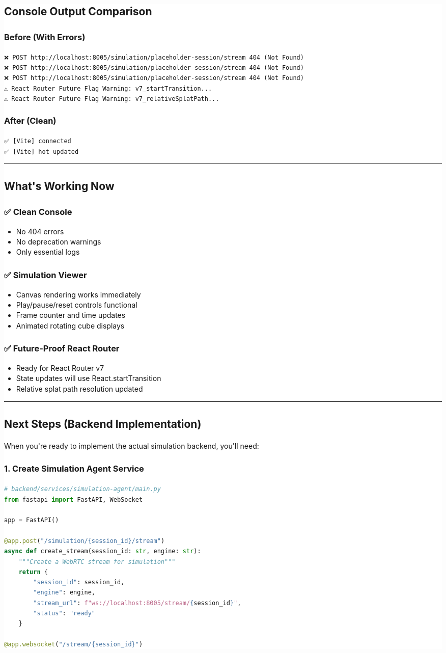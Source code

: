 
## Console Output Comparison

### Before (With Errors)
```
❌ POST http://localhost:8005/simulation/placeholder-session/stream 404 (Not Found)
❌ POST http://localhost:8005/simulation/placeholder-session/stream 404 (Not Found)
❌ POST http://localhost:8005/simulation/placeholder-session/stream 404 (Not Found)
⚠️ React Router Future Flag Warning: v7_startTransition...
⚠️ React Router Future Flag Warning: v7_relativeSplatPath...
```

### After (Clean)
```
✅ [Vite] connected
✅ [Vite] hot updated
```

---

## What's Working Now

### ✅ Clean Console
- No 404 errors
- No deprecation warnings
- Only essential logs

### ✅ Simulation Viewer
- Canvas rendering works immediately
- Play/pause/reset controls functional
- Frame counter and time updates
- Animated rotating cube displays

### ✅ Future-Proof React Router
- Ready for React Router v7
- State updates will use React.startTransition
- Relative splat path resolution updated

---

## Next Steps (Backend Implementation)

When you're ready to implement the actual simulation backend, you'll need:

### 1. Create Simulation Agent Service
```python
# backend/services/simulation-agent/main.py
from fastapi import FastAPI, WebSocket

app = FastAPI()

@app.post("/simulation/{session_id}/stream")
async def create_stream(session_id: str, engine: str):
    """Create a WebRTC stream for simulation"""
    return {
        "session_id": session_id,
        "engine": engine,
        "stream_url": f"ws://localhost:8005/stream/{session_id}",
        "status": "ready"
    }

@app.websocket("/stream/{session_id}")
```